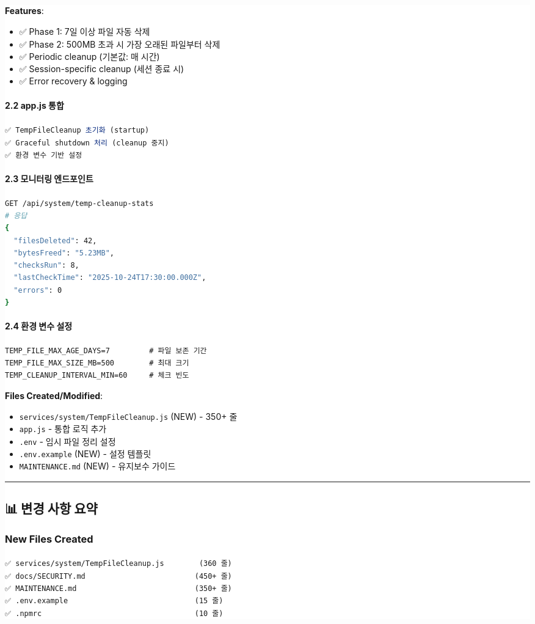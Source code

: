 **Features**:
- ✅ Phase 1: 7일 이상 파일 자동 삭제
- ✅ Phase 2: 500MB 초과 시 가장 오래된 파일부터 삭제
- ✅ Periodic cleanup (기본값: 매 시간)
- ✅ Session-specific cleanup (세션 종료 시)
- ✅ Error recovery & logging

#### 2.2 app.js 통합
```javascript
✅ TempFileCleanup 초기화 (startup)
✅ Graceful shutdown 처리 (cleanup 중지)
✅ 환경 변수 기반 설정
```

#### 2.3 모니터링 엔드포인트
```bash
GET /api/system/temp-cleanup-stats
# 응답
{
  "filesDeleted": 42,
  "bytesFreed": "5.23MB",
  "checksRun": 8,
  "lastCheckTime": "2025-10-24T17:30:00.000Z",
  "errors": 0
}
```

#### 2.4 환경 변수 설정
```env
TEMP_FILE_MAX_AGE_DAYS=7         # 파일 보존 기간
TEMP_FILE_MAX_SIZE_MB=500        # 최대 크기
TEMP_CLEANUP_INTERVAL_MIN=60     # 체크 빈도
```

**Files Created/Modified**:
- `services/system/TempFileCleanup.js` (NEW) - 350+ 줄
- `app.js` - 통합 로직 추가
- `.env` - 임시 파일 정리 설정
- `.env.example` (NEW) - 설정 템플릿
- `MAINTENANCE.md` (NEW) - 유지보수 가이드

---

## 📊 변경 사항 요약

### New Files Created
```
✅ services/system/TempFileCleanup.js        (360 줄)
✅ docs/SECURITY.md                         (450+ 줄)
✅ MAINTENANCE.md                           (350+ 줄)
✅ .env.example                             (15 줄)
✅ .npmrc                                   (10 줄)
```
